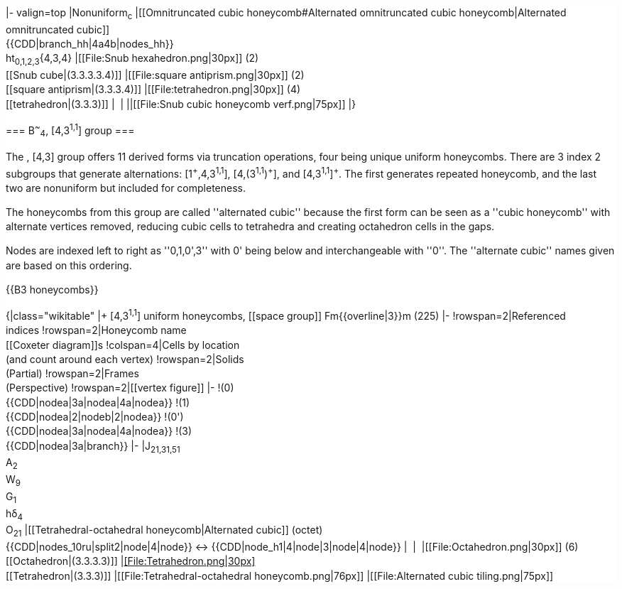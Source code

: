 |-  valign=top
|Nonuniform<sub>c</sub>
|[[Omnitruncated cubic honeycomb#Alternated omnitruncated cubic honeycomb|Alternated omnitruncated cubic]]<br>{{CDD|branch_hh|4a4b|nodes_hh}}<br>ht<sub>0,1,2,3</sub>{4,3,4}
|[[File:Snub hexahedron.png|30px]] (2)<br>[[Snub cube|(3.3.3.3.4)]]
|[[File:square antiprism.png|30px]] (2)<br>[[square antiprism|(3.3.3.4)]]
|[[File:tetrahedron.png|30px]] (4)<br>[[tetrahedron|(3.3.3)]]
|&nbsp;
|
||[[File:Snub cubic honeycomb verf.png|75px]]
|}

=== B<sup>~</sup><sub>4</sub>, [4,3<sup>1,1</sup>] group ===

The <math>{\tilde{B}}_4</math>, [4,3] group offers 11 derived forms via truncation operations, four being unique uniform honeycombs. There are 3 index 2 subgroups that generate alternations: [1<sup>+</sup>,4,3<sup>1,1</sup>], [4,(3<sup>1,1</sup>)<sup>+</sup>], and [4,3<sup>1,1</sup>]<sup>+</sup>. The first generates repeated honeycomb, and the last two are nonuniform but included for completeness.

The honeycombs from this group are called ''alternated cubic'' because the first form can be seen as a ''cubic honeycomb'' with alternate vertices removed, reducing cubic cells to tetrahedra and creating octahedron cells in the gaps.

Nodes are indexed left to right as ''0,1,0',3'' with 0' being below and interchangeable with ''0''. The ''alternate cubic'' names given are based on this ordering.

{{B3 honeycombs}}

{|class="wikitable"
|+ [4,3<sup>1,1</sup>] uniform honeycombs, [[space group]] Fm{{overline|3}}m (225)
|-
!rowspan=2|Referenced<br>indices
!rowspan=2|Honeycomb name<br>[[Coxeter diagram]]s
!colspan=4|Cells by location<br>(and count around each vertex)
!rowspan=2|Solids<br>(Partial)
!rowspan=2|Frames<br>(Perspective)
!rowspan=2|[[vertex figure]]
|-
!(0)<br>{{CDD|nodea|3a|nodea|4a|nodea}} 
!(1)<br>{{CDD|nodea|2|nodeb|2|nodea}} 
!(0')<br>{{CDD|nodea|3a|nodea|4a|nodea}} 
!(3)<br>{{CDD|nodea|3a|branch}}
|- 
|J<sub>21,31,51</sub><br>A<sub>2</sub><br>W<sub>9</sub><br>G<sub>1</sub><br>h&delta;<sub>4</sub><br>O<sub>21</sub>
|[[Tetrahedral-octahedral honeycomb|Alternated cubic]] (octet)<br>{{CDD|nodes_10ru|split2|node|4|node}} ↔ {{CDD|node_h1|4|node|3|node|4|node}}
|&nbsp;
|&nbsp;
|[[File:Octahedron.png|30px]] (6)<br>[[Octahedron|(3.3.3.3)]]
|[[File:Tetrahedron.png|30px]](8)<br>[[Tetrahedron|(3.3.3)]]
|[[File:Tetrahedral-octahedral honeycomb.png|76px]]
|[[File:Alternated cubic tiling.png|75px]]